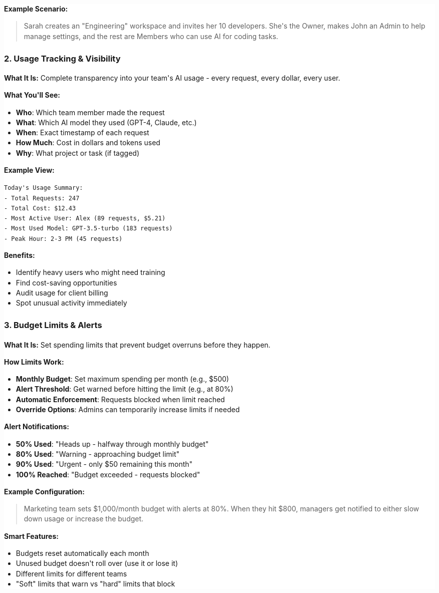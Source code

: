 **Example Scenario:**
> Sarah creates an "Engineering" workspace and invites her 10 developers. She's the Owner, makes John an Admin to help manage settings, and the rest are Members who can use AI for coding tasks.

### 2. Usage Tracking & Visibility

**What It Is:**
Complete transparency into your team's AI usage - every request, every dollar, every user.

**What You'll See:**
- **Who**: Which team member made the request
- **What**: Which AI model they used (GPT-4, Claude, etc.)
- **When**: Exact timestamp of each request
- **How Much**: Cost in dollars and tokens used
- **Why**: What project or task (if tagged)

**Example View:**
```
Today's Usage Summary:
- Total Requests: 247
- Total Cost: $12.43
- Most Active User: Alex (89 requests, $5.21)
- Most Used Model: GPT-3.5-turbo (183 requests)
- Peak Hour: 2-3 PM (45 requests)
```

**Benefits:**
- Identify heavy users who might need training
- Find cost-saving opportunities
- Audit usage for client billing
- Spot unusual activity immediately

### 3. Budget Limits & Alerts

**What It Is:**
Set spending limits that prevent budget overruns before they happen.

**How Limits Work:**
- **Monthly Budget**: Set maximum spending per month (e.g., $500)
- **Alert Threshold**: Get warned before hitting the limit (e.g., at 80%)
- **Automatic Enforcement**: Requests blocked when limit reached
- **Override Options**: Admins can temporarily increase limits if needed

**Alert Notifications:**
- **50% Used**: "Heads up - halfway through monthly budget"
- **80% Used**: "Warning - approaching budget limit"
- **90% Used**: "Urgent - only $50 remaining this month"
- **100% Reached**: "Budget exceeded - requests blocked"

**Example Configuration:**
> Marketing team sets $1,000/month budget with alerts at 80%. When they hit $800, managers get notified to either slow down usage or increase the budget.

**Smart Features:**
- Budgets reset automatically each month
- Unused budget doesn't roll over (use it or lose it)
- Different limits for different teams
- "Soft" limits that warn vs "hard" limits that block
